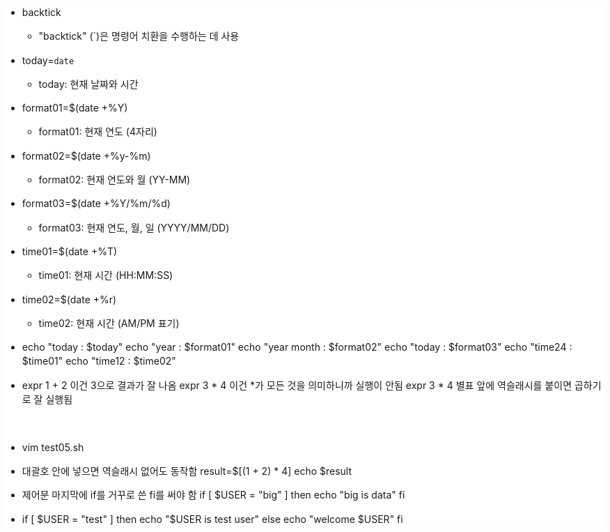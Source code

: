 - backtick
  - "backtick" (`)은 명령어 치환을 수행하는 데 사용

- today=`date`
  - today: 현재 날짜와 시간

- format01=$(date +%Y)
  - format01: 현재 연도 (4자리)

- format02=$(date +%y-%m)
  - format02: 현재 연도와 월 (YY-MM)

- format03=$(date +%Y/%m/%d)
  - format03: 현재 연도, 월, 일 (YYYY/MM/DD)

- time01=$(date +%T)
  - time01: 현재 시간 (HH:MM:SS)

- time02=$(date +%r)
  - time02: 현재 시간 (AM/PM 표기)

- echo "today : $today"
  echo "year : $format01"
  echo "year month : $format02"
  echo "today : $format03"
  echo "time24 : $time01"
  echo "time12 : $time02"

- expr 1 + 2
  이건 3으로 결과가 잘 나옴
  expr 3 * 4
  이건 *가 모든 것을 의미하니까 실행이 안됨
  expr 3 \* 4
  별표 앞에 역슬래시를 붙이면 곱하기로 잘 실행됨

<br>

- vim test05.sh

- 대괄호 안에 넣으면 역슬래시 없어도 동작함
  result=$[(1 + 2) * 4]
  echo $result

- 제어문
  마지막에 if를 거꾸로 쓴 fi를 써야 함
  if [ $USER = "big" ]
  then
  echo "big is data"
  fi

- if [ $USER = "test" ]
  then
  echo "$USER is test user"
  else
  echo "welcome $USER"
  fi
